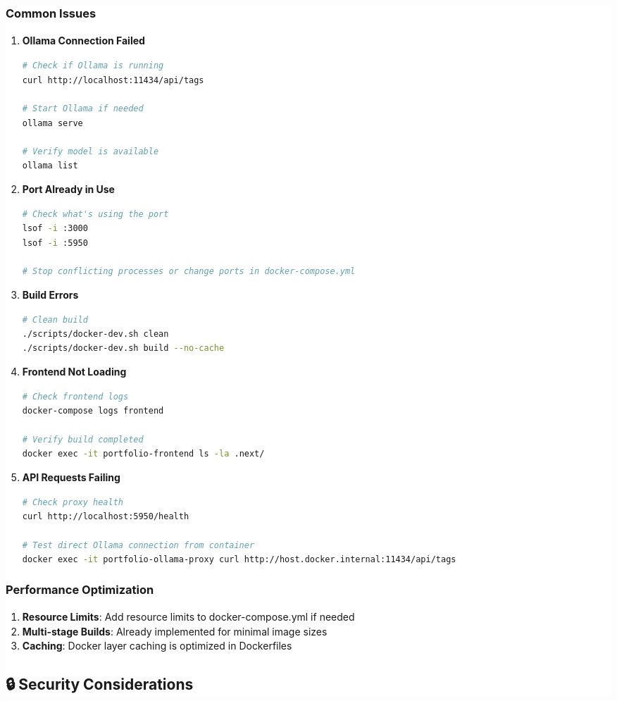 ### Common Issues

1. **Ollama Connection Failed**
   ```bash
   # Check if Ollama is running
   curl http://localhost:11434/api/tags
   
   # Start Ollama if needed
   ollama serve
   
   # Verify model is available
   ollama list
   ```

2. **Port Already in Use**
   ```bash
   # Check what's using the port
   lsof -i :3000
   lsof -i :5950
   
   # Stop conflicting processes or change ports in docker-compose.yml
   ```

3. **Build Errors**
   ```bash
   # Clean build
   ./scripts/docker-dev.sh clean
   ./scripts/docker-dev.sh build --no-cache
   ```

4. **Frontend Not Loading**
   ```bash
   # Check frontend logs
   docker-compose logs frontend
   
   # Verify build completed
   docker exec -it portfolio-frontend ls -la .next/
   ```

5. **API Requests Failing**
   ```bash
   # Check proxy health
   curl http://localhost:5950/health
   
   # Test direct Ollama connection from container
   docker exec -it portfolio-ollama-proxy curl http://host.docker.internal:11434/api/tags
   ```

### Performance Optimization

1. **Resource Limits**: Add resource limits to docker-compose.yml if needed
2. **Multi-stage Builds**: Already implemented for minimal image sizes
3. **Caching**: Docker layer caching is optimized in Dockerfiles

## 🔒 Security Considerations
